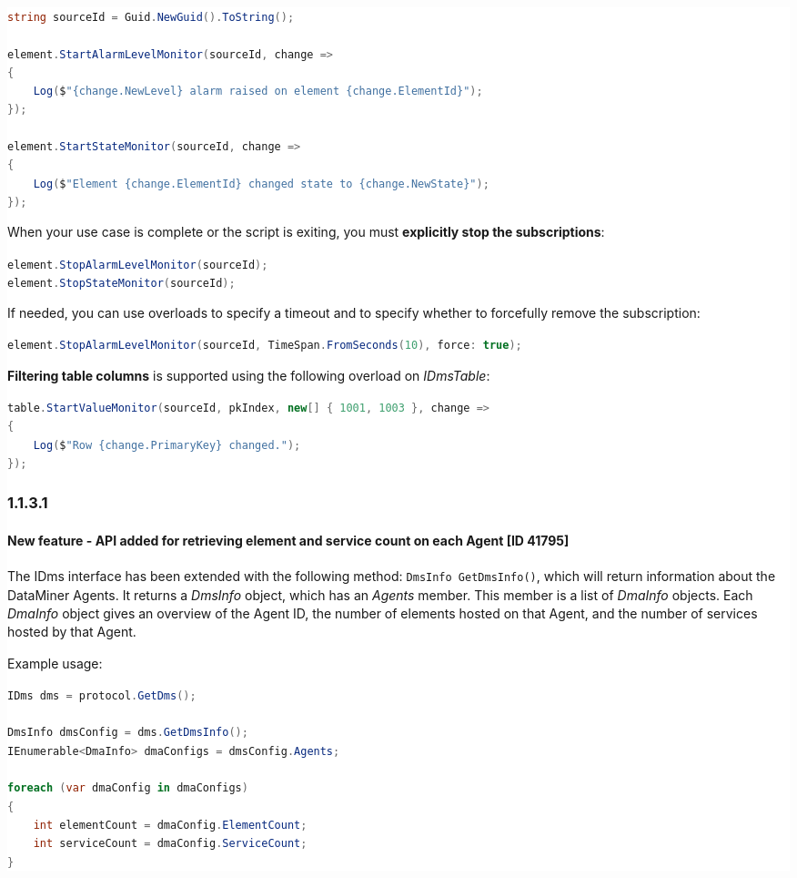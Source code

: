 ```csharp
string sourceId = Guid.NewGuid().ToString();

element.StartAlarmLevelMonitor(sourceId, change =>
{
    Log($"{change.NewLevel} alarm raised on element {change.ElementId}");
});

element.StartStateMonitor(sourceId, change =>
{
    Log($"Element {change.ElementId} changed state to {change.NewState}");
});
```

When your use case is complete or the script is exiting, you must **explicitly stop the subscriptions**:

```csharp
element.StopAlarmLevelMonitor(sourceId);
element.StopStateMonitor(sourceId);
```

If needed, you can use overloads to specify a timeout and to specify whether to forcefully remove the subscription:

```csharp
element.StopAlarmLevelMonitor(sourceId, TimeSpan.FromSeconds(10), force: true);
```

**Filtering table columns** is supported using the following overload on *IDmsTable*:

```csharp
table.StartValueMonitor(sourceId, pkIndex, new[] { 1001, 1003 }, change =>
{
    Log($"Row {change.PrimaryKey} changed.");
});
```

### 1.1.3.1

#### New feature - API added for retrieving element and service count on each Agent [ID 41795]

The IDms interface has been extended with the following method: `DmsInfo GetDmsInfo()`, which will return information about the DataMiner Agents. It returns a *DmsInfo* object, which has an *Agents* member. This member is a list of *DmaInfo* objects. Each *DmaInfo* object gives an overview of the Agent ID, the number of elements hosted on that Agent, and the number of services hosted by that Agent.

Example usage:

```csharp
IDms dms = protocol.GetDms();

DmsInfo dmsConfig = dms.GetDmsInfo();
IEnumerable<DmaInfo> dmaConfigs = dmsConfig.Agents;

foreach (var dmaConfig in dmaConfigs)
{
    int elementCount = dmaConfig.ElementCount;
    int serviceCount = dmaConfig.ServiceCount;
}
```
